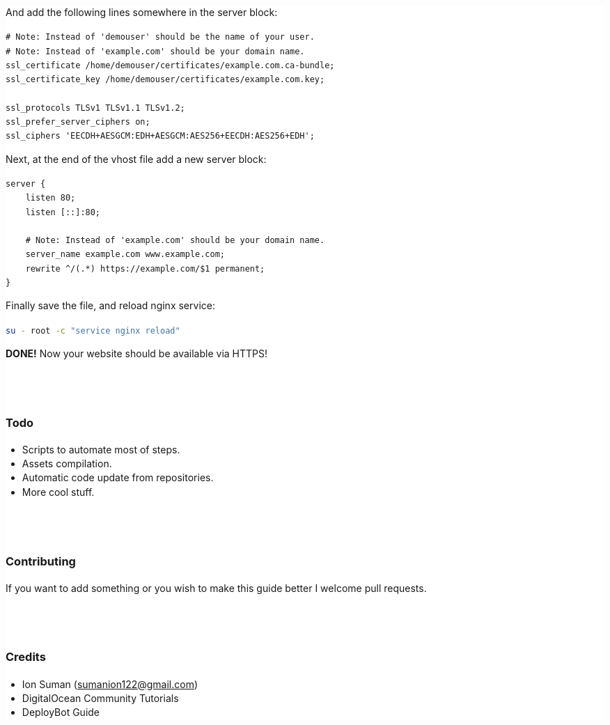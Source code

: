And add the following lines somewhere in the server block:

```
# Note: Instead of 'demouser' should be the name of your user.
# Note: Instead of 'example.com' should be your domain name.
ssl_certificate /home/demouser/certificates/example.com.ca-bundle;
ssl_certificate_key /home/demouser/certificates/example.com.key;

ssl_protocols TLSv1 TLSv1.1 TLSv1.2;
ssl_prefer_server_ciphers on;
ssl_ciphers 'EECDH+AESGCM:EDH+AESGCM:AES256+EECDH:AES256+EDH';
```

Next, at the end of the vhost file add a new server block:

```
server {
    listen 80;
    listen [::]:80;

    # Note: Instead of 'example.com' should be your domain name.
    server_name example.com www.example.com;
    rewrite ^/(.*) https://example.com/$1 permanent;
}
```

Finally save the file, and reload nginx service:

```bash
su - root -c "service nginx reload"
```

**DONE!** Now your website should be available via HTTPS!

<br>
<br>

### Todo

- Scripts to automate most of steps.
- Assets compilation.
- Automatic code update from repositories.
- More cool stuff.

<br>
<br>

### Contributing

If you want to add something or you wish to make this guide better I welcome pull requests.

<br>
<br>

### Credits

- Ion Suman ([sumanion122@gmail.com](mailto:sumanion122@gmail.com))
- DigitalOcean Community Tutorials
- DeployBot Guide

[1]: https://www.digitalocean.com/
[2]: https://www.laravel.com/
[3]: https://forge.laravel.com/
[4]: https://cloud.digitalocean.com/droplets/new